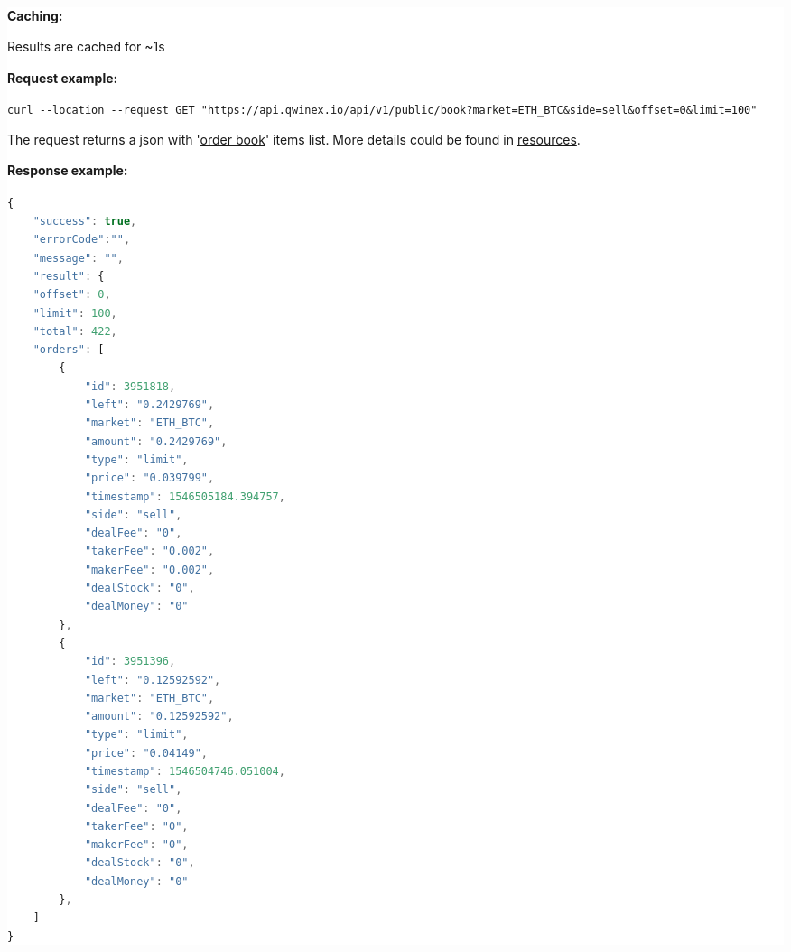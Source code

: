 


**Сaching:**

Results are cached for ~1s


**Request example:**

```
curl --location --request GET "https://api.qwinex.io/api/v1/public/book?market=ETH_BTC&side=sell&offset=0&limit=100"

```

The request returns a json with '[order book](./resources.md#order-book)' items list. More details could be found in [resources](./resources.md).

**Response example:**
```javascript
{
    "success": true,
    "errorCode":"",
    "message": "",
    "result": {
    "offset": 0,
    "limit": 100,
    "total": 422,
    "orders": [
        {
            "id": 3951818,
            "left": "0.2429769",
            "market": "ETH_BTC",
            "amount": "0.2429769",
            "type": "limit",
            "price": "0.039799",
            "timestamp": 1546505184.394757,
            "side": "sell",
            "dealFee": "0",
            "takerFee": "0.002",
            "makerFee": "0.002",
            "dealStock": "0",
            "dealMoney": "0"
        },
        {
            "id": 3951396,
            "left": "0.12592592",
            "market": "ETH_BTC",
            "amount": "0.12592592",
            "type": "limit",
            "price": "0.04149",
            "timestamp": 1546504746.051004,
            "side": "sell",
            "dealFee": "0",
            "takerFee": "0",
            "makerFee": "0",
            "dealStock": "0",
            "dealMoney": "0"
        },
    ]
}
```
